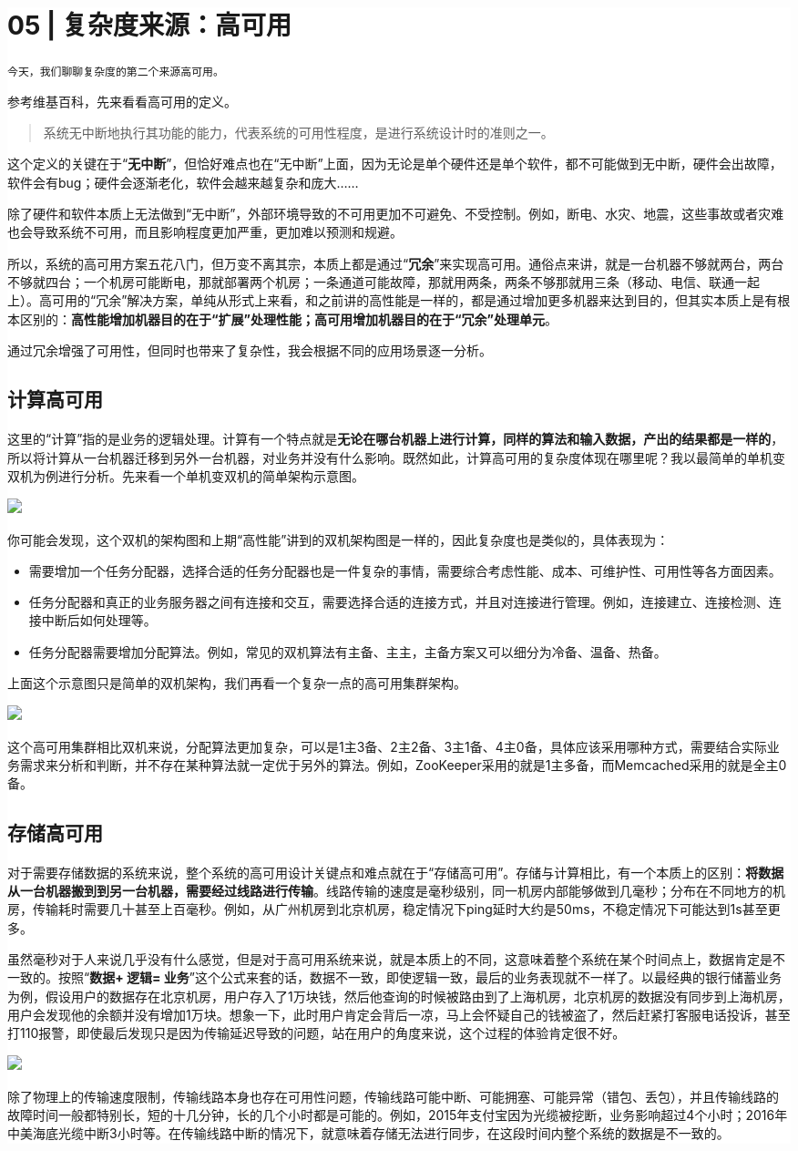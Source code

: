 # 05 | 复杂度来源：高可用

    今天，我们聊聊复杂度的第二个来源高可用。

参考维基百科，先来看看高可用的定义。

> 系统无中断地执行其功能的能力，代表系统的可用性程度，是进行系统设计时的准则之一。

这个定义的关键在于“**无中断**”，但恰好难点也在“无中断”上面，因为无论是单个硬件还是单个软件，都不可能做到无中断，硬件会出故障，软件会有bug；硬件会逐渐老化，软件会越来越复杂和庞大……

除了硬件和软件本质上无法做到“无中断”，外部环境导致的不可用更加不可避免、不受控制。例如，断电、水灾、地震，这些事故或者灾难也会导致系统不可用，而且影响程度更加严重，更加难以预测和规避。

所以，系统的高可用方案五花八门，但万变不离其宗，本质上都是通过“**冗余**”来实现高可用。通俗点来讲，就是一台机器不够就两台，两台不够就四台；一个机房可能断电，那就部署两个机房；一条通道可能故障，那就用两条，两条不够那就用三条（移动、电信、联通一起上）。高可用的“冗余”解决方案，单纯从形式上来看，和之前讲的高性能是一样的，都是通过增加更多机器来达到目的，但其实本质上是有根本区别的：**高性能增加机器目的在于“扩展”处理性能；高可用增加机器目的在于“冗余”处理单元**。

通过冗余增强了可用性，但同时也带来了复杂性，我会根据不同的应用场景逐一分析。

## 计算高可用

这里的“计算”指的是业务的逻辑处理。计算有一个特点就是**无论在哪台机器上进行计算，同样的算法和输入数据，产出的结果都是一样的**，所以将计算从一台机器迁移到另外一台机器，对业务并没有什么影响。既然如此，计算高可用的复杂度体现在哪里呢？我以最简单的单机变双机为例进行分析。先来看一个单机变双机的简单架构示意图。

![](https://static001.geekbang.org/resource/image/96/97/9616057cea1365eacf5f6c9c0091yy97.jpg?wh=2798*1881)

你可能会发现，这个双机的架构图和上期“高性能”讲到的双机架构图是一样的，因此复杂度也是类似的，具体表现为：

*   需要增加一个任务分配器，选择合适的任务分配器也是一件复杂的事情，需要综合考虑性能、成本、可维护性、可用性等各方面因素。
    
*   任务分配器和真正的业务服务器之间有连接和交互，需要选择合适的连接方式，并且对连接进行管理。例如，连接建立、连接检测、连接中断后如何处理等。
    
*   任务分配器需要增加分配算法。例如，常见的双机算法有主备、主主，主备方案又可以细分为冷备、温备、热备。
    

上面这个示意图只是简单的双机架构，我们再看一个复杂一点的高可用集群架构。

![](https://static001.geekbang.org/resource/image/e1/8d/e1e003e99efe63669d8137782d5fe18d.jpg?wh=3163*1916)

这个高可用集群相比双机来说，分配算法更加复杂，可以是1主3备、2主2备、3主1备、4主0备，具体应该采用哪种方式，需要结合实际业务需求来分析和判断，并不存在某种算法就一定优于另外的算法。例如，ZooKeeper采用的就是1主多备，而Memcached采用的就是全主0备。

## 存储高可用

对于需要存储数据的系统来说，整个系统的高可用设计关键点和难点就在于“存储高可用”。存储与计算相比，有一个本质上的区别：**将数据从一台机器搬到到另一台机器，需要经过线路进行传输**。线路传输的速度是毫秒级别，同一机房内部能够做到几毫秒；分布在不同地方的机房，传输耗时需要几十甚至上百毫秒。例如，从广州机房到北京机房，稳定情况下ping延时大约是50ms，不稳定情况下可能达到1s甚至更多。

虽然毫秒对于人来说几乎没有什么感觉，但是对于高可用系统来说，就是本质上的不同，这意味着整个系统在某个时间点上，数据肯定是不一致的。按照“**数据+ 逻辑= 业务**”这个公式来套的话，数据不一致，即使逻辑一致，最后的业务表现就不一样了。以最经典的银行储蓄业务为例，假设用户的数据存在北京机房，用户存入了1万块钱，然后他查询的时候被路由到了上海机房，北京机房的数据没有同步到上海机房，用户会发现他的余额并没有增加1万块。想象一下，此时用户肯定会背后一凉，马上会怀疑自己的钱被盗了，然后赶紧打客服电话投诉，甚至打110报警，即使最后发现只是因为传输延迟导致的问题，站在用户的角度来说，这个过程的体验肯定很不好。

![](https://static001.geekbang.org/resource/image/0b/5d/0bcb547c1f2yyc8c1761cd203656765d.jpg?wh=2458*1623)

除了物理上的传输速度限制，传输线路本身也存在可用性问题，传输线路可能中断、可能拥塞、可能异常（错包、丢包），并且传输线路的故障时间一般都特别长，短的十几分钟，长的几个小时都是可能的。例如，2015年支付宝因为光缆被挖断，业务影响超过4个小时；2016年中美海底光缆中断3小时等。在传输线路中断的情况下，就意味着存储无法进行同步，在这段时间内整个系统的数据是不一致的。
